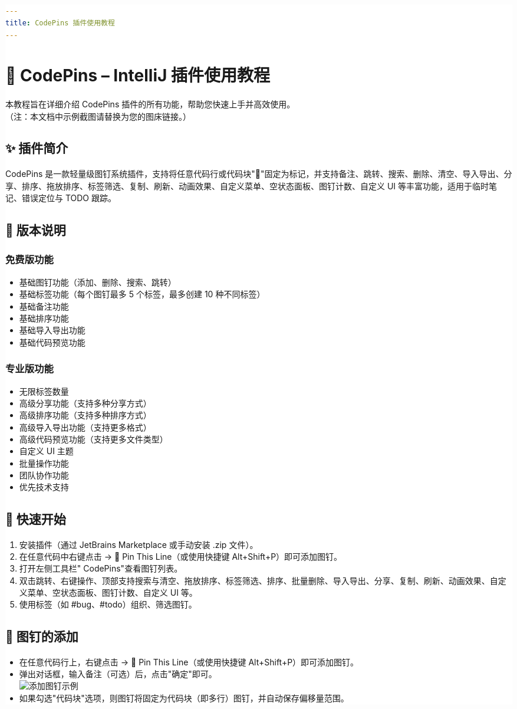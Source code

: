 ```yaml
---
title: CodePins 插件使用教程
---
```


# 📌 CodePins – IntelliJ 插件使用教程

本教程旨在详细介绍 CodePins 插件的所有功能，帮助您快速上手并高效使用。  
（注：本文档中示例截图请替换为您的图床链接。）

## ✨ 插件简介

CodePins 是一款轻量级图钉系统插件，支持将任意代码行或代码块"📌"固定为标记，并支持备注、跳转、搜索、删除、清空、导入导出、分享、排序、拖放排序、标签筛选、复制、刷新、动画效果、自定义菜单、空状态面板、图钉计数、自定义 UI 等丰富功能，适用于临时笔记、错误定位与 TODO 跟踪。

## 💫 版本说明

### 免费版功能
- 基础图钉功能（添加、删除、搜索、跳转）
- 基础标签功能（每个图钉最多 5 个标签，最多创建 10 种不同标签）
- 基础备注功能
- 基础排序功能
- 基础导入导出功能
- 基础代码预览功能

### 专业版功能
- 无限标签数量
- 高级分享功能（支持多种分享方式）
- 高级排序功能（支持多种排序方式）
- 高级导入导出功能（支持更多格式）
- 高级代码预览功能（支持更多文件类型）
- 自定义 UI 主题
- 批量操作功能
- 团队协作功能
- 优先技术支持

## 🚀 快速开始

1. 安装插件（通过 JetBrains Marketplace 或手动安装 .zip 文件）。
2. 在任意代码中右键点击 → 📌 Pin This Line（或使用快捷键 Alt+Shift+P）即可添加图钉。
3. 打开左侧工具栏" CodePins"查看图钉列表。
4. 双击跳转、右键操作、顶部支持搜索与清空、拖放排序、标签筛选、排序、批量删除、导入导出、分享、复制、刷新、动画效果、自定义菜单、空状态面板、图钉计数、自定义 UI 等。
5. 使用标签（如 #bug、#todo）组织、筛选图钉。

## 📌 图钉的添加

- 在任意代码行上，右键点击 → 📌 Pin This Line（或使用快捷键 Alt+Shift+P）即可添加图钉。
- 弹出对话框，输入备注（可选）后，点击"确定"即可。  
  ![添加图钉示例](https://your-image-url-add-pin.png)  
- 如果勾选"代码块"选项，则图钉将固定为代码块（即多行）图钉，并自动保存偏移量范围。
